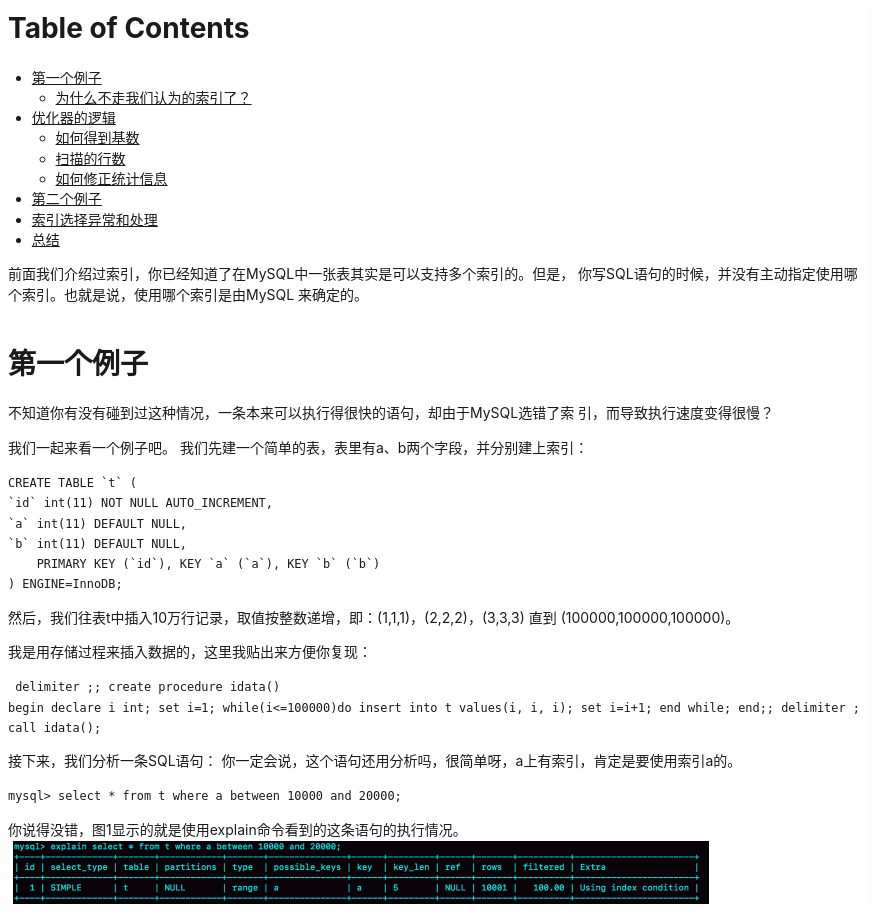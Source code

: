 # Table of Contents

* [第一个例子](#第一个例子)
  * [为什么不走我们认为的索引了？](#为什么不走我们认为的索引了)
* [优化器的逻辑](#优化器的逻辑)
  * [如何得到基数](#如何得到基数)
  * [扫描的行数](#扫描的行数)
  * [如何修正统计信息](#如何修正统计信息)
* [第二个例子](#第二个例子)
* [索引选择异常和处理](#索引选择异常和处理)
* [总结](#总结)


前面我们介绍过索引，你已经知道了在MySQL中一张表其实是可以支持多个索引的。但是， 你写SQL语句的时候，并没有主动指定使用哪个索引。也就是说，使用哪个索引是由MySQL 来确定的。

# 第一个例子



不知道你有没有碰到过这种情况，一条本来可以执行得很快的语句，却由于MySQL选错了索 引，而导致执行速度变得很慢？

我们一起来看一个例子吧。 我们先建一个简单的表，表里有a、b两个字段，并分别建上索引：

```mysql
CREATE TABLE `t` (
`id` int(11) NOT NULL AUTO_INCREMENT,
`a` int(11) DEFAULT NULL,
`b` int(11) DEFAULT NULL,
    PRIMARY KEY (`id`), KEY `a` (`a`), KEY `b` (`b`)
) ENGINE=InnoDB; 
```

然后，我们往表t中插入10万行记录，取值按整数递增，即：(1,1,1)，(2,2,2)，(3,3,3) 直到
(100000,100000,100000)。

我是用存储过程来插入数据的，这里我贴出来方便你复现：

```mysql
 delimiter ;; create procedure idata()
begin declare i int; set i=1; while(i<=100000)do insert into t values(i, i, i); set i=i+1; end while; end;; delimiter ;
call idata(); 
```

接下来，我们分析一条SQL语句： 你一定会说，这个语句还用分析吗，很简单呀，a上有索引，肯定是要使用索引a的。

```mysql
mysql> select * from t where a between 10000 and 20000;
```

你说得没错，图1显示的就是使用explain命令看到的这条语句的执行情况。![1658287506218](.images/1658287506218.png)
